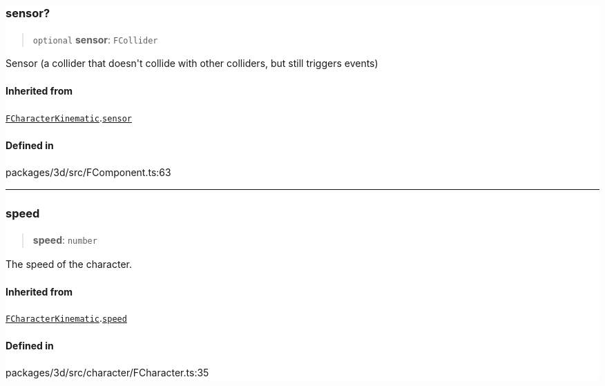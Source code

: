 ### sensor?

> `optional` **sensor**: `FCollider`

Sensor (a collider that doesn't collide with other colliders, but still triggers events)

#### Inherited from

[`FCharacterKinematic`](FCharacterKinematic.md).[`sensor`](FCharacterKinematic.md#sensor)

#### Defined in

packages/3d/src/FComponent.ts:63

***

### speed

> **speed**: `number`

The speed of the character.

#### Inherited from

[`FCharacterKinematic`](FCharacterKinematic.md).[`speed`](FCharacterKinematic.md#speed)

#### Defined in

packages/3d/src/character/FCharacter.ts:35
